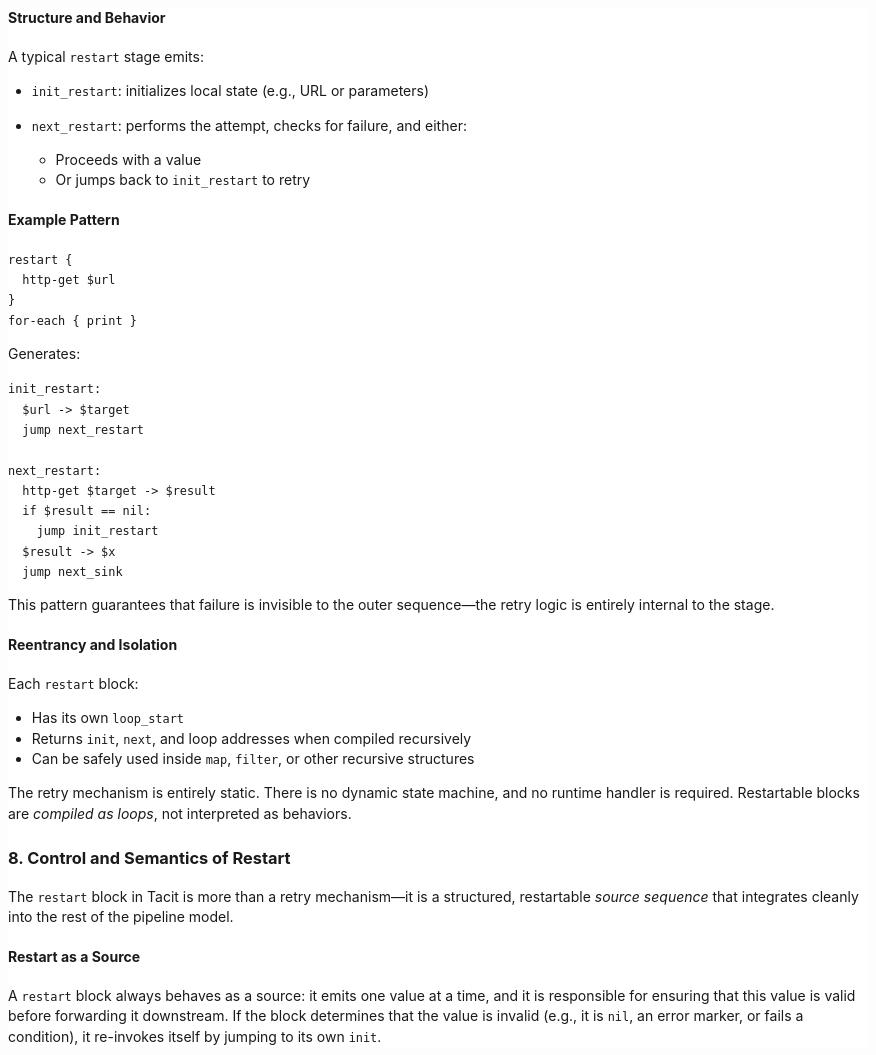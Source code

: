 #### Structure and Behavior

A typical `restart` stage emits:

* `init_restart`: initializes local state (e.g., URL or parameters)
* `next_restart`: performs the attempt, checks for failure, and either:

  * Proceeds with a value
  * Or jumps back to `init_restart` to retry

#### Example Pattern

```tacit
restart {
  http-get $url
}
for-each { print }
```

Generates:

```
init_restart:
  $url -> $target
  jump next_restart

next_restart:
  http-get $target -> $result
  if $result == nil:
    jump init_restart
  $result -> $x
  jump next_sink
```

This pattern guarantees that failure is invisible to the outer sequence—the retry logic is entirely internal to the stage.

#### Reentrancy and Isolation

Each `restart` block:

* Has its own `loop_start`
* Returns `init`, `next`, and loop addresses when compiled recursively
* Can be safely used inside `map`, `filter`, or other recursive structures

The retry mechanism is entirely static. There is no dynamic state machine, and no runtime handler is required. Restartable blocks are _compiled as loops_, not interpreted as behaviors.

### 8. Control and Semantics of Restart

The `restart` block in Tacit is more than a retry mechanism—it is a structured, restartable _source sequence_ that integrates cleanly into the rest of the pipeline model.

#### Restart as a Source

A `restart` block always behaves as a source: it emits one value at a time, and it is responsible for ensuring that this value is valid before forwarding it downstream. If the block determines that the value is invalid (e.g., it is `nil`, an error marker, or fails a condition), it re-invokes itself by jumping to its own `init`.
